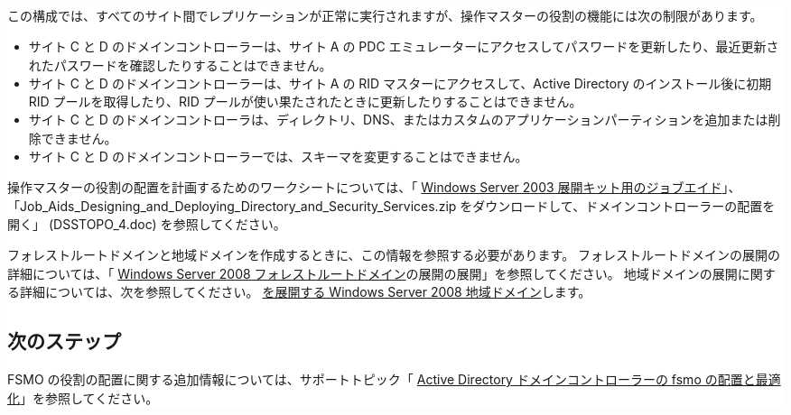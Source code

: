 この構成では、すべてのサイト間でレプリケーションが正常に実行されますが、操作マスターの役割の機能には次の制限があります。

- サイト C と D のドメインコントローラーは、サイト A の PDC エミュレーターにアクセスしてパスワードを更新したり、最近更新されたパスワードを確認したりすることはできません。
- サイト C と D のドメインコントローラーは、サイト A の RID マスターにアクセスして、Active Directory のインストール後に初期 RID プールを取得したり、RID プールが使い果たされたときに更新したりすることはできません。
- サイト C と D のドメインコントローラは、ディレクトリ、DNS、またはカスタムのアプリケーションパーティションを追加または削除できません。
- サイト C と D のドメインコントローラーでは、スキーマを変更することはできません。

操作マスターの役割の配置を計画するためのワークシートについては、「 [Windows Server 2003 展開キット用のジョブエイド](https://microsoft.com/download/details.aspx?id=9608)」、「Job_Aids_Designing_and_Deploying_Directory_and_Security_Services.zip をダウンロードして、ドメインコントローラーの配置を開く」 (DSSTOPO_4.doc) を参照してください。

フォレストルートドメインと地域ドメインを作成するときに、この情報を参照する必要があります。 フォレストルートドメインの展開の詳細については、「 [Windows Server 2008 フォレストルートドメイン](/previous-versions/windows/it-pro/windows-server-2008-R2-and-2008/cc731174(v=ws.10))の展開の展開」を参照してください。 地域ドメインの展開に関する詳細については、次を参照してください。 [を展開する Windows Server 2008 地域ドメイン](/previous-versions/windows/it-pro/windows-server-2008-R2-and-2008/cc755118(v=ws.10))します。

## <a name="next-steps"></a>次のステップ

FSMO の役割の配置に関する追加情報については、サポートトピック「 [Active Directory ドメインコントローラーの fsmo の配置と最適化](https://support.microsoft.com/help/223346)」を参照してください。
